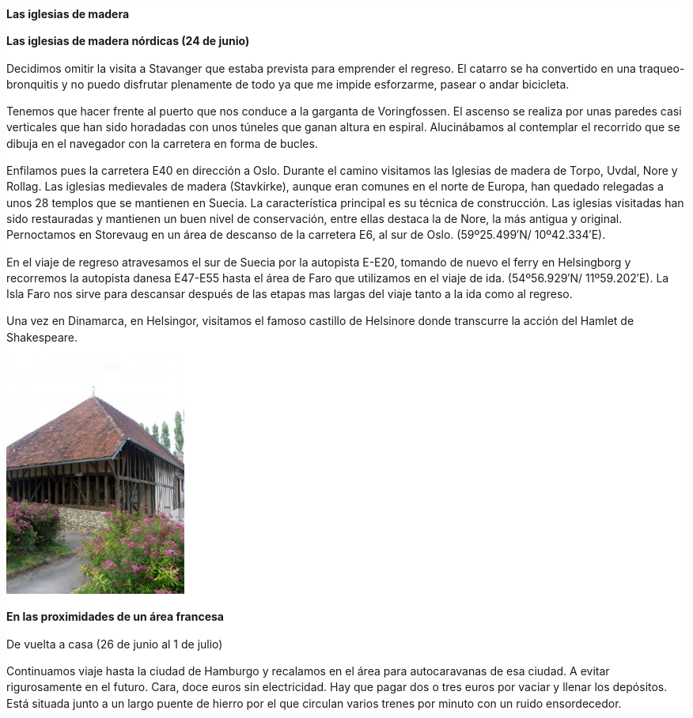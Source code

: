 **Las iglesias de madera**

**Las iglesias de madera nórdicas (24 de junio)**

Decidimos omitir la visita a Stavanger que estaba prevista para emprender el regreso. El catarro se ha convertido en una traqueo-bronquitis y no puedo disfrutar plenamente de todo ya que me impide esforzarme, pasear o andar bicicleta.

Tenemos que hacer frente al puerto que nos conduce a la garganta de Voringfossen. El ascenso se realiza por unas paredes casi verticales que han sido horadadas con unos túneles que ganan altura en espiral. Alucinábamos al contemplar el recorrido que se dibuja en el navegador con la carretera en forma de bucles.

Enfilamos pues la carretera E40 en dirección a Oslo. Durante el camino visitamos las Iglesias de madera de Torpo, Uvdal, Nore y Rollag. Las iglesias medievales de madera (Stavkirke), aunque eran comunes en el norte de Europa, han quedado relegadas a unos 28 templos que se mantienen en Suecia. La característica principal es su técnica de construcción. Las iglesias visitadas han sido restauradas y mantienen un buen nivel de conservación, entre ellas destaca la de Nore, la más antigua y original. Pernoctamos en Storevaug en un área de descanso de la  carretera E6, al sur de Oslo. (59º25.499′N/ 10º42.334′E).

En el viaje de regreso atravesamos el sur de Suecia por la  autopista E-E20, tomando de nuevo el ferry en Helsingborg y recorremos la autopista danesa E47-E55  hasta el área de Faro que utilizamos en el viaje de ida. (54º56.929′N/ 11º59.202′E).  La Isla Faro nos sirve para descansar después de las etapas mas largas del viaje tanto a la ida como al regreso.

Una vez en Dinamarca, en Helsingor, visitamos el famoso castillo de Helsinore donde transcurre la acción del Hamlet de Shakespeare.

 ![En las proximidades de un área francesa](resources/img_1693225x300.jpg)

**En las proximidades de un área francesa**

De vuelta a casa (26 de junio al 1 de julio)

Continuamos viaje hasta la ciudad de Hamburgo y recalamos en el área para autocaravanas de esa ciudad. A evitar rigurosamente en el futuro. Cara, doce euros sin electricidad. Hay que pagar dos o tres euros por vaciar y llenar los depósitos. Está situada junto a un largo puente de hierro por el que circulan varios trenes por minuto con un ruido ensordecedor.
